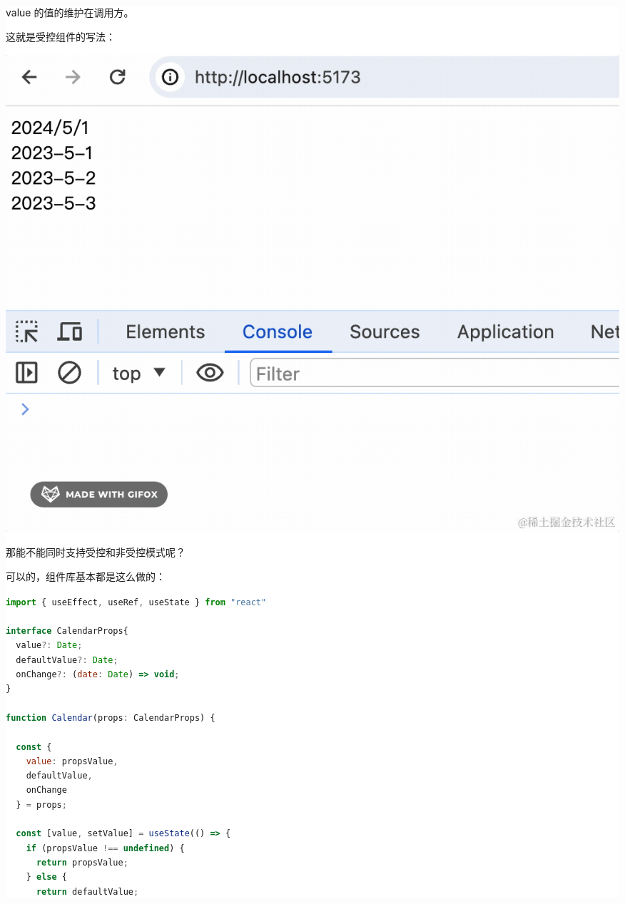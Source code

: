 value 的值的维护在调用方。

这就是受控组件的写法：

![](./images/e6360bf7cb5c42ab9953a28242878389~tplv-k3u1fbpfcp-jj-mark:0:0:0:0:q75.image.png)

那能不能同时支持受控和非受控模式呢？

可以的，组件库基本都是这么做的：

```javascript
import { useEffect, useRef, useState } from "react"

interface CalendarProps{
  value?: Date;
  defaultValue?: Date;
  onChange?: (date: Date) => void;
}

function Calendar(props: CalendarProps) {
  
  const {
    value: propsValue,
    defaultValue,
    onChange
  } = props;

  const [value, setValue] = useState(() => {
    if (propsValue !== undefined) {
      return propsValue;
    } else {
      return defaultValue;
```